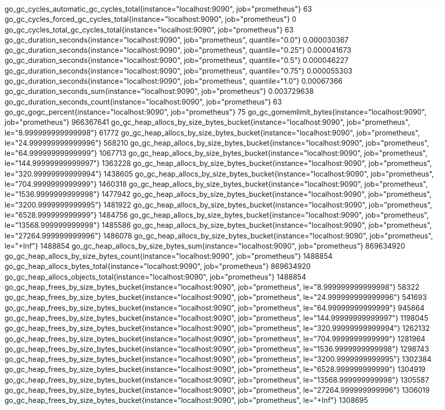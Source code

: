 go_gc_cycles_automatic_gc_cycles_total{instance="localhost:9090", job="prometheus"}	63
go_gc_cycles_forced_gc_cycles_total{instance="localhost:9090", job="prometheus"}	0
go_gc_cycles_total_gc_cycles_total{instance="localhost:9090", job="prometheus"}	63
go_gc_duration_seconds{instance="localhost:9090", job="prometheus", quantile="0.0"}	0.000030367
go_gc_duration_seconds{instance="localhost:9090", job="prometheus", quantile="0.25"}	0.000041673
go_gc_duration_seconds{instance="localhost:9090", job="prometheus", quantile="0.5"}	0.000046227
go_gc_duration_seconds{instance="localhost:9090", job="prometheus", quantile="0.75"}	0.000055303
go_gc_duration_seconds{instance="localhost:9090", job="prometheus", quantile="1.0"}	0.00067366
go_gc_duration_seconds_sum{instance="localhost:9090", job="prometheus"}	0.003729638
go_gc_duration_seconds_count{instance="localhost:9090", job="prometheus"}	63
go_gc_gogc_percent{instance="localhost:9090", job="prometheus"}	75
go_gc_gomemlimit_bytes{instance="localhost:9090", job="prometheus"}	966367641
go_gc_heap_allocs_by_size_bytes_bucket{instance="localhost:9090", job="prometheus", le="8.999999999999998"}	61772
go_gc_heap_allocs_by_size_bytes_bucket{instance="localhost:9090", job="prometheus", le="24.999999999999996"}	568210
go_gc_heap_allocs_by_size_bytes_bucket{instance="localhost:9090", job="prometheus", le="64.99999999999999"}	1067713
go_gc_heap_allocs_by_size_bytes_bucket{instance="localhost:9090", job="prometheus", le="144.99999999999997"}	1363228
go_gc_heap_allocs_by_size_bytes_bucket{instance="localhost:9090", job="prometheus", le="320.99999999999994"}	1438605
go_gc_heap_allocs_by_size_bytes_bucket{instance="localhost:9090", job="prometheus", le="704.9999999999999"}	1460318
go_gc_heap_allocs_by_size_bytes_bucket{instance="localhost:9090", job="prometheus", le="1536.9999999999998"}	1477942
go_gc_heap_allocs_by_size_bytes_bucket{instance="localhost:9090", job="prometheus", le="3200.9999999999995"}	1481922
go_gc_heap_allocs_by_size_bytes_bucket{instance="localhost:9090", job="prometheus", le="6528.999999999999"}	1484756
go_gc_heap_allocs_by_size_bytes_bucket{instance="localhost:9090", job="prometheus", le="13568.999999999998"}	1485586
go_gc_heap_allocs_by_size_bytes_bucket{instance="localhost:9090", job="prometheus", le="27264.999999999996"}	1486078
go_gc_heap_allocs_by_size_bytes_bucket{instance="localhost:9090", job="prometheus", le="+Inf"}	1488854
go_gc_heap_allocs_by_size_bytes_sum{instance="localhost:9090", job="prometheus"}	869634920
go_gc_heap_allocs_by_size_bytes_count{instance="localhost:9090", job="prometheus"}	1488854
go_gc_heap_allocs_bytes_total{instance="localhost:9090", job="prometheus"}	869634920
go_gc_heap_allocs_objects_total{instance="localhost:9090", job="prometheus"}	1488854
go_gc_heap_frees_by_size_bytes_bucket{instance="localhost:9090", job="prometheus", le="8.999999999999998"}	58322
go_gc_heap_frees_by_size_bytes_bucket{instance="localhost:9090", job="prometheus", le="24.999999999999996"}	541693
go_gc_heap_frees_by_size_bytes_bucket{instance="localhost:9090", job="prometheus", le="64.99999999999999"}	945864
go_gc_heap_frees_by_size_bytes_bucket{instance="localhost:9090", job="prometheus", le="144.99999999999997"}	1198045
go_gc_heap_frees_by_size_bytes_bucket{instance="localhost:9090", job="prometheus", le="320.99999999999994"}	1262132
go_gc_heap_frees_by_size_bytes_bucket{instance="localhost:9090", job="prometheus", le="704.9999999999999"}	1281964
go_gc_heap_frees_by_size_bytes_bucket{instance="localhost:9090", job="prometheus", le="1536.9999999999998"}	1298743
go_gc_heap_frees_by_size_bytes_bucket{instance="localhost:9090", job="prometheus", le="3200.9999999999995"}	1302384
go_gc_heap_frees_by_size_bytes_bucket{instance="localhost:9090", job="prometheus", le="6528.999999999999"}	1304919
go_gc_heap_frees_by_size_bytes_bucket{instance="localhost:9090", job="prometheus", le="13568.999999999998"}	1305587
go_gc_heap_frees_by_size_bytes_bucket{instance="localhost:9090", job="prometheus", le="27264.999999999996"}	1306019
go_gc_heap_frees_by_size_bytes_bucket{instance="localhost:9090", job="prometheus", le="+Inf"}	1308695